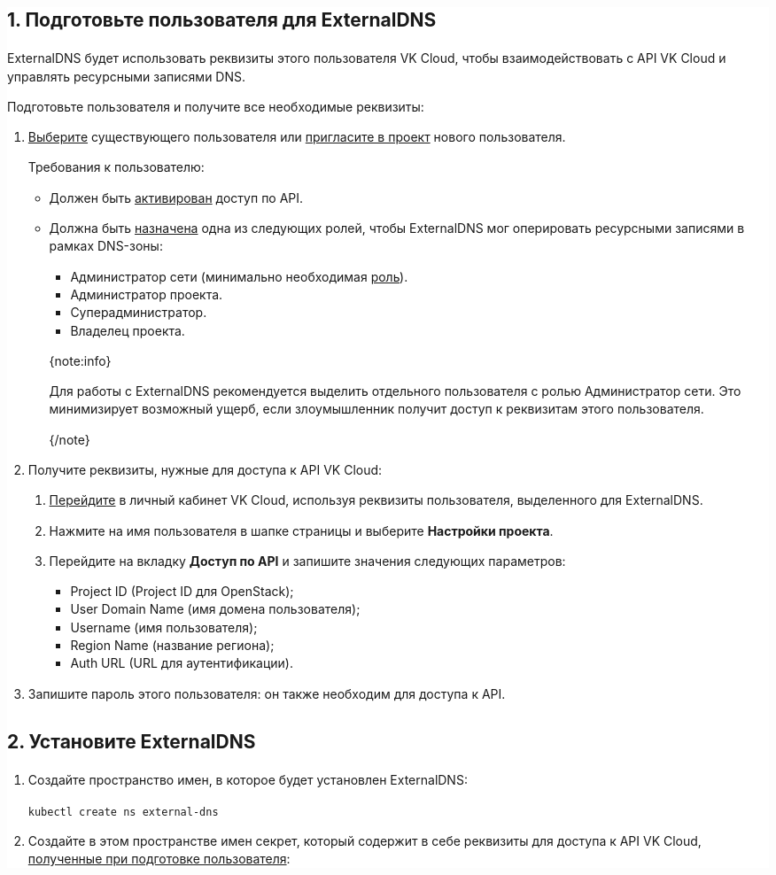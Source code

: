 ## 1. Подготовьте пользователя для ExternalDNS

ExternalDNS будет использовать реквизиты этого пользователя VK Cloud, чтобы взаимодействовать с API VK Cloud и управлять ресурсными записями DNS.

Подготовьте пользователя и получите все необходимые реквизиты:

1. [Выберите](/tools-for-using-services/account/instructions/project-settings/access-manage#prosmotr_uchastnikov_proekta) существующего пользователя или [пригласите в проект](/ru/tools-for-using-services/account/instructions/project-settings/access-manage#priglashenie_v_proekt_novogo_uchastnika) нового пользователя.

   Требования к пользователю:

   - Должен быть [активирован](/ru/tools-for-using-services/api/rest-api/enable-api) доступ по API.
   - Должна быть [назначена](/ru/tools-for-using-services/account/instructions/project-settings/access-manage#izmenenie_roli_uchastnika) одна из следующих ролей, чтобы ExternalDNS мог оперировать ресурсными записями в рамках DNS-зоны:

     - Администратор сети (минимально необходимая [роль](/ru/tools-for-using-services/account/concepts/rolesandpermissions#roles_permissions)).
     - Администратор проекта.
     - Суперадминистратор.
     - Владелец проекта.

     {note:info}

     Для работы с ExternalDNS рекомендуется выделить отдельного пользователя с ролью Администратор сети. Это минимизирует возможный ущерб, если злоумышленник получит доступ к реквизитам этого пользователя.

     {/note}

1. Получите реквизиты, нужные для доступа к API VK Cloud:

   1. [Перейдите](https://msk.cloud.vk.com/app/) в личный кабинет VK Cloud, используя реквизиты пользователя, выделенного для ExternalDNS.
   1. Нажмите на имя пользователя в шапке страницы и выберите **Настройки проекта**.
   1. Перейдите на вкладку **Доступ по API** и запишите значения следующих параметров:

      - Project ID (Project ID для OpenStack);
      - User Domain Name (имя домена пользователя);
      - Username (имя пользователя);
      - Region Name (название региона);
      - Auth URL (URL для аутентификации).

1. Запишите пароль этого пользователя: он также необходим для доступа к API.

## 2. Установите ExternalDNS

1. Создайте пространство имен, в которое будет установлен ExternalDNS:

   ```console
   kubectl create ns external-dns
   ```

1. Создайте в этом пространстве имен секрет, который содержит в себе реквизиты для доступа к API VK Cloud, [полученные при подготовке пользователя](#1_podgotovte_polzovatelya_dlya_externaldns):

